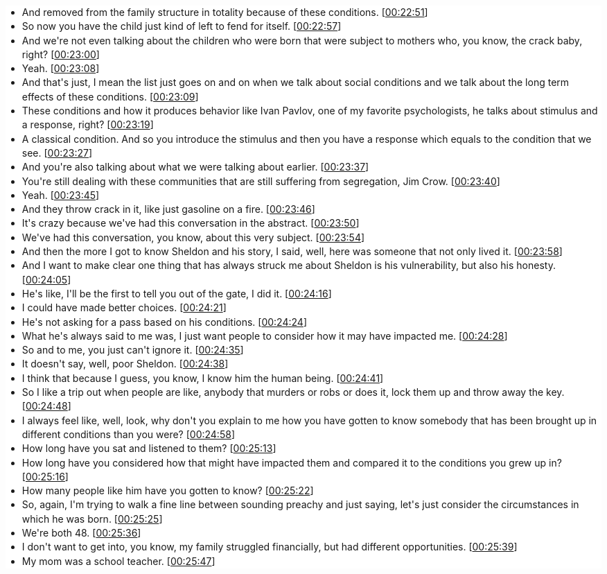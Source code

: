 *  And removed from the family structure in totality because of these conditions. [[00:22:51](https://www.youtube.com/watch?v=C9QVqtasEhk&t=1371.0s)]
*  So now you have the child just kind of left to fend for itself. [[00:22:57](https://www.youtube.com/watch?v=C9QVqtasEhk&t=1377.0s)]
*  And we're not even talking about the children who were born that were subject to mothers who, you know, the crack baby, right? [[00:23:00](https://www.youtube.com/watch?v=C9QVqtasEhk&t=1380.0s)]
*  Yeah. [[00:23:08](https://www.youtube.com/watch?v=C9QVqtasEhk&t=1388.0s)]
*  And that's just, I mean the list just goes on and on when we talk about social conditions and we talk about the long term effects of these conditions. [[00:23:09](https://www.youtube.com/watch?v=C9QVqtasEhk&t=1389.0s)]
*  These conditions and how it produces behavior like Ivan Pavlov, one of my favorite psychologists, he talks about stimulus and a response, right? [[00:23:19](https://www.youtube.com/watch?v=C9QVqtasEhk&t=1399.0s)]
*  A classical condition. And so you introduce the stimulus and then you have a response which equals to the condition that we see. [[00:23:27](https://www.youtube.com/watch?v=C9QVqtasEhk&t=1407.0s)]
*  And you're also talking about what we were talking about earlier. [[00:23:37](https://www.youtube.com/watch?v=C9QVqtasEhk&t=1417.0s)]
*  You're still dealing with these communities that are still suffering from segregation, Jim Crow. [[00:23:40](https://www.youtube.com/watch?v=C9QVqtasEhk&t=1420.0s)]
*  Yeah. [[00:23:45](https://www.youtube.com/watch?v=C9QVqtasEhk&t=1425.0s)]
*  And they throw crack in it, like just gasoline on a fire. [[00:23:46](https://www.youtube.com/watch?v=C9QVqtasEhk&t=1426.0s)]
*  It's crazy because we've had this conversation in the abstract. [[00:23:50](https://www.youtube.com/watch?v=C9QVqtasEhk&t=1430.0s)]
*  We've had this conversation, you know, about this very subject. [[00:23:54](https://www.youtube.com/watch?v=C9QVqtasEhk&t=1434.0s)]
*  And then the more I got to know Sheldon and his story, I said, well, here was someone that not only lived it. [[00:23:58](https://www.youtube.com/watch?v=C9QVqtasEhk&t=1438.0s)]
*  And I want to make clear one thing that has always struck me about Sheldon is his vulnerability, but also his honesty. [[00:24:05](https://www.youtube.com/watch?v=C9QVqtasEhk&t=1445.0s)]
*  He's like, I'll be the first to tell you out of the gate, I did it. [[00:24:16](https://www.youtube.com/watch?v=C9QVqtasEhk&t=1456.0s)]
*  I could have made better choices. [[00:24:21](https://www.youtube.com/watch?v=C9QVqtasEhk&t=1461.0s)]
*  He's not asking for a pass based on his conditions. [[00:24:24](https://www.youtube.com/watch?v=C9QVqtasEhk&t=1464.0s)]
*  What he's always said to me was, I just want people to consider how it may have impacted me. [[00:24:28](https://www.youtube.com/watch?v=C9QVqtasEhk&t=1468.0s)]
*  So and to me, you just can't ignore it. [[00:24:35](https://www.youtube.com/watch?v=C9QVqtasEhk&t=1475.0s)]
*  It doesn't say, well, poor Sheldon. [[00:24:38](https://www.youtube.com/watch?v=C9QVqtasEhk&t=1478.0s)]
*  I think that because I guess, you know, I know him the human being. [[00:24:41](https://www.youtube.com/watch?v=C9QVqtasEhk&t=1481.0s)]
*  So I like a trip out when people are like, anybody that murders or robs or does it, lock them up and throw away the key. [[00:24:48](https://www.youtube.com/watch?v=C9QVqtasEhk&t=1488.0s)]
*  I always feel like, well, look, why don't you explain to me how you have gotten to know somebody that has been brought up in different conditions than you were? [[00:24:58](https://www.youtube.com/watch?v=C9QVqtasEhk&t=1498.0s)]
*  How long have you sat and listened to them? [[00:25:13](https://www.youtube.com/watch?v=C9QVqtasEhk&t=1513.0s)]
*  How long have you considered how that might have impacted them and compared it to the conditions you grew up in? [[00:25:16](https://www.youtube.com/watch?v=C9QVqtasEhk&t=1516.0s)]
*  How many people like him have you gotten to know? [[00:25:22](https://www.youtube.com/watch?v=C9QVqtasEhk&t=1522.0s)]
*  So, again, I'm trying to walk a fine line between sounding preachy and just saying, let's just consider the circumstances in which he was born. [[00:25:25](https://www.youtube.com/watch?v=C9QVqtasEhk&t=1525.0s)]
*  We're both 48. [[00:25:36](https://www.youtube.com/watch?v=C9QVqtasEhk&t=1536.0s)]
*  I don't want to get into, you know, my family struggled financially, but had different opportunities. [[00:25:39](https://www.youtube.com/watch?v=C9QVqtasEhk&t=1539.0s)]
*  My mom was a school teacher. [[00:25:47](https://www.youtube.com/watch?v=C9QVqtasEhk&t=1547.0s)]